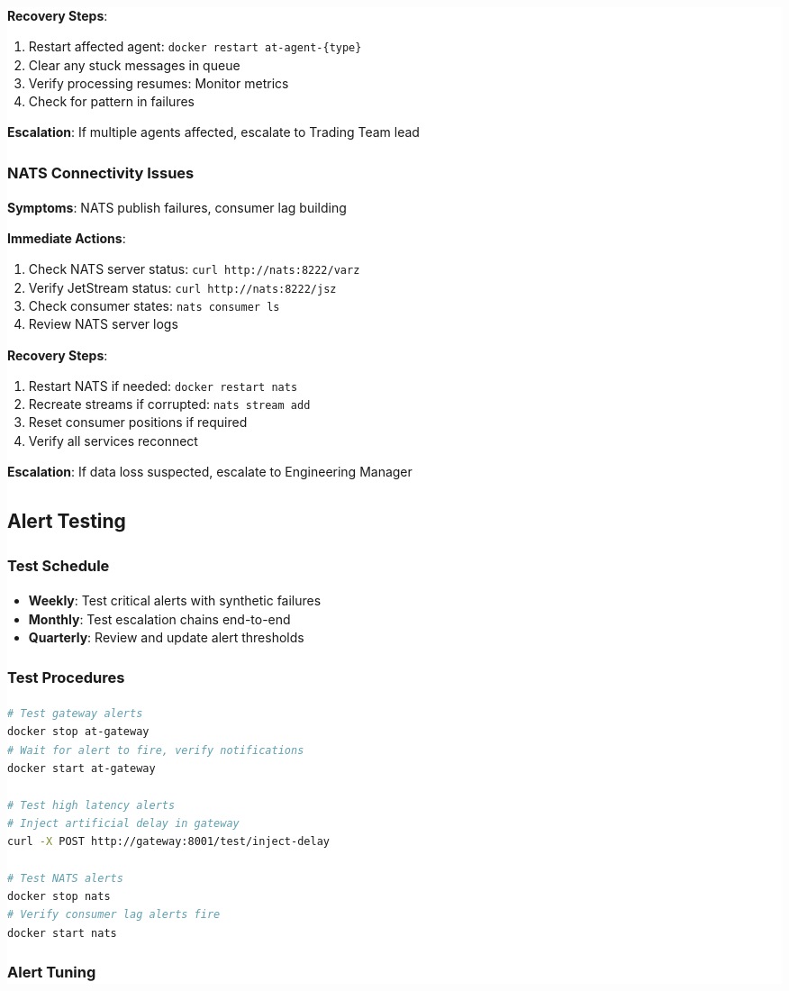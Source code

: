 **Recovery Steps**:
1. Restart affected agent: `docker restart at-agent-{type}`
2. Clear any stuck messages in queue
3. Verify processing resumes: Monitor metrics
4. Check for pattern in failures

**Escalation**: If multiple agents affected, escalate to Trading Team lead

### NATS Connectivity Issues

**Symptoms**: NATS publish failures, consumer lag building

**Immediate Actions**:
1. Check NATS server status: `curl http://nats:8222/varz`
2. Verify JetStream status: `curl http://nats:8222/jsz`
3. Check consumer states: `nats consumer ls`
4. Review NATS server logs

**Recovery Steps**:
1. Restart NATS if needed: `docker restart nats`
2. Recreate streams if corrupted: `nats stream add`
3. Reset consumer positions if required
4. Verify all services reconnect

**Escalation**: If data loss suspected, escalate to Engineering Manager

## Alert Testing

### Test Schedule

- **Weekly**: Test critical alerts with synthetic failures
- **Monthly**: Test escalation chains end-to-end
- **Quarterly**: Review and update alert thresholds

### Test Procedures

```bash
# Test gateway alerts
docker stop at-gateway
# Wait for alert to fire, verify notifications
docker start at-gateway

# Test high latency alerts
# Inject artificial delay in gateway
curl -X POST http://gateway:8001/test/inject-delay

# Test NATS alerts
docker stop nats
# Verify consumer lag alerts fire
docker start nats
```

### Alert Tuning
